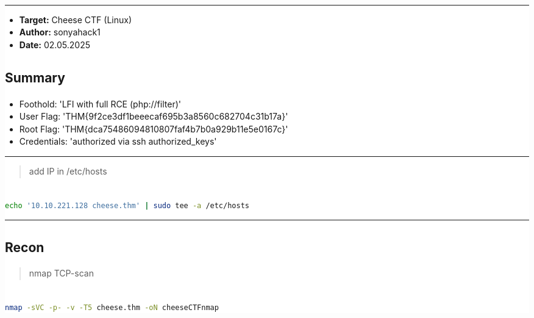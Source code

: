 

---

- **Target:** Cheese CTF (Linux)
- **Author:** sonyahack1
- **Date:** 02.05.2025


## Summary

- Foothold: 'LFI with full RCE (php://filter)'
- User Flag: 'THM{9f2ce3df1beeecaf695b3a8560c682704c31b17a}'
- Root Flag: 'THM{dca75486094810807faf4b7b0a929b11e5e0167c}'
- Credentials: 'authorized via ssh authorized_keys'

---

> add IP in /etc/hosts

```bash

echo '10.10.221.128 cheese.thm' | sudo tee -a /etc/hosts

```

---

## Recon

> nmap TCP-scan

```bash

nmap -sVC -p- -v -T5 cheese.thm -oN cheeseCTFnmap

```
